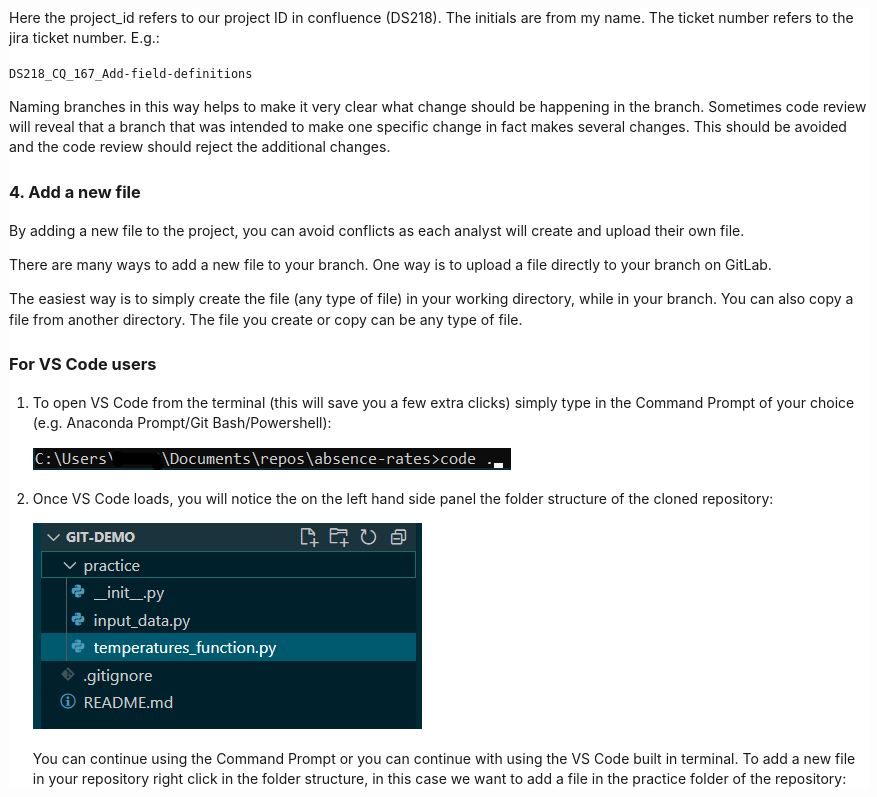 Here the project_id refers to our project ID in confluence (DS218). The initials are from my name. The ticket number refers to the jira ticket number.
E.g.:

    DS218_CQ_167_Add-field-definitions

Naming branches in this way helps to make it very clear what change should be happening in the branch. Sometimes code review will reveal that a branch that was intended to make one specific change in fact makes several changes. This should be avoided and the code review should reject the additional changes.

### 4. Add a new file

By adding a new file to the project, you can avoid conflicts as each analyst will create and upload their own file.

There are many ways to add a new file to your branch. One way is to upload a file directly to your branch on GitLab.

The easiest way is to simply create the file (any type of file) in your working directory, while in your branch. You can also copy a file from another directory. The file you create or copy can be any type of file.

### For VS Code users

1. To open VS Code from the terminal (this will save you a few extra clicks) simply type in the Command Prompt of your choice (e.g. Anaconda Prompt/Git Bash/Powershell):

   ![](../../images/code_from_cmd.PNG)

2. Once VS Code loads, you will notice the on the left hand side panel the folder structure of the cloned repository:

   ![](../../images/vscode_file_structure.PNG)

   You can continue using the Command Prompt or you can continue with using the VS Code built in terminal. To add a new file in your repository right click in the folder structure, in this case we want to add a file in the practice folder of the repository:
